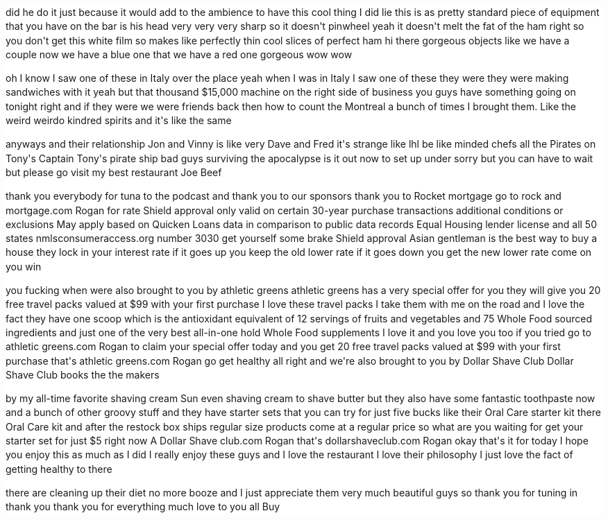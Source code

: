 <timemark seconds="9920" />

did he do it just because it would add to the ambience to have this cool thing I did lie this is as pretty standard piece of equipment that you have on the bar is his head very very very sharp so it doesn't pinwheel yeah it doesn't melt the fat of the ham right so you don't get this white film so makes like perfectly thin cool slices of perfect ham hi there gorgeous objects like we have a couple now we have a blue one that we have a red one gorgeous wow wow

<timemark seconds="9958" />

oh I know I saw one of these in Italy over the place yeah when I was in Italy I saw one of these they were they were making sandwiches with it yeah but that thousand $15,000 machine on the right side of business you guys have something going on tonight right and if they were we were friends back then how to count the Montreal a bunch of times I brought them. Like the weird weirdo kindred spirits and it's like the same

<timemark seconds="10018" />

anyways and their relationship Jon and Vinny is like very Dave and Fred it's strange like lhl be like minded chefs all the Pirates on Tony's Captain Tony's pirate ship bad guys surviving the apocalypse is it out now to set up under sorry but you can have to wait but please go visit my best restaurant Joe Beef

<timemark seconds="10063" />

thank you everybody for tuna to the podcast and thank you to our sponsors thank you to Rocket mortgage go to rock and mortgage.com Rogan for rate Shield approval only valid on certain 30-year purchase transactions additional conditions or exclusions May apply based on Quicken Loans data in comparison to public data records Equal Housing lender license and all 50 states nmlsconsumeraccess.org number 3030 get yourself some brake Shield approval Asian gentleman is the best way to buy a house they lock in your interest rate if it goes up you keep the old lower rate if it goes down you get the new lower rate come on you win

<timemark seconds="10108" />

you fucking when were also brought to you by athletic greens athletic greens has a very special offer for you they will give you 20 free travel packs valued at $99 with your first purchase I love these travel packs I take them with me on the road and I love the fact they have one scoop which is the antioxidant equivalent of 12 servings of fruits and vegetables and 75 Whole Food sourced ingredients and just one of the very best all-in-one hold Whole Food supplements I love it and you love you too if you tried go to athletic greens.com Rogan to claim your special offer today and you get 20 free travel packs valued at $99 with your first purchase that's athletic greens.com Rogan go get healthy all right and we're also brought to you by Dollar Shave Club Dollar Shave Club books the the makers

<timemark seconds="10168" />

by my all-time favorite shaving cream Sun even shaving cream to shave butter but they also have some fantastic toothpaste now and a bunch of other groovy stuff and they have starter sets that you can try for just five bucks like their Oral Care starter kit there Oral Care kit and after the restock box ships regular size products come at a regular price so what are you waiting for get your starter set for just $5 right now A Dollar Shave club.com Rogan that's dollarshaveclub.com Rogan okay that's it for today I hope you enjoy this as much as I did I really enjoy these guys and I love the restaurant I love their philosophy I just love the fact of getting healthy to there

<timemark seconds="10216" />

there are cleaning up their diet no more booze and I just appreciate them very much beautiful guys so thank you for tuning in thank you thank you for everything much love to you all Buy

<episode-footer />